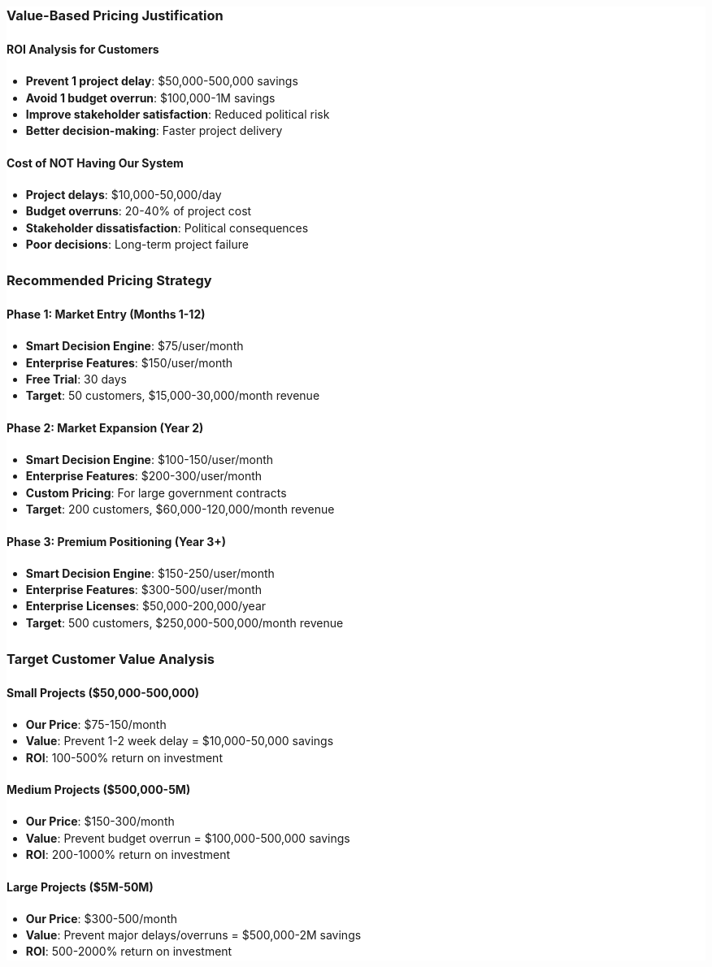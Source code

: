 ### Value-Based Pricing Justification

#### ROI Analysis for Customers
- **Prevent 1 project delay**: $50,000-500,000 savings
- **Avoid 1 budget overrun**: $100,000-1M savings
- **Improve stakeholder satisfaction**: Reduced political risk
- **Better decision-making**: Faster project delivery

#### Cost of NOT Having Our System
- **Project delays**: $10,000-50,000/day
- **Budget overruns**: 20-40% of project cost
- **Stakeholder dissatisfaction**: Political consequences
- **Poor decisions**: Long-term project failure

### Recommended Pricing Strategy

#### Phase 1: Market Entry (Months 1-12)
- **Smart Decision Engine**: $75/user/month
- **Enterprise Features**: $150/user/month
- **Free Trial**: 30 days
- **Target**: 50 customers, $15,000-30,000/month revenue

#### Phase 2: Market Expansion (Year 2)
- **Smart Decision Engine**: $100-150/user/month
- **Enterprise Features**: $200-300/user/month
- **Custom Pricing**: For large government contracts
- **Target**: 200 customers, $60,000-120,000/month revenue

#### Phase 3: Premium Positioning (Year 3+)
- **Smart Decision Engine**: $150-250/user/month
- **Enterprise Features**: $300-500/user/month
- **Enterprise Licenses**: $50,000-200,000/year
- **Target**: 500 customers, $250,000-500,000/month revenue

### Target Customer Value Analysis

#### Small Projects ($50,000-500,000)
- **Our Price**: $75-150/month
- **Value**: Prevent 1-2 week delay = $10,000-50,000 savings
- **ROI**: 100-500% return on investment

#### Medium Projects ($500,000-5M)
- **Our Price**: $150-300/month
- **Value**: Prevent budget overrun = $100,000-500,000 savings
- **ROI**: 200-1000% return on investment

#### Large Projects ($5M-50M)
- **Our Price**: $300-500/month
- **Value**: Prevent major delays/overruns = $500,000-2M savings
- **ROI**: 500-2000% return on investment

